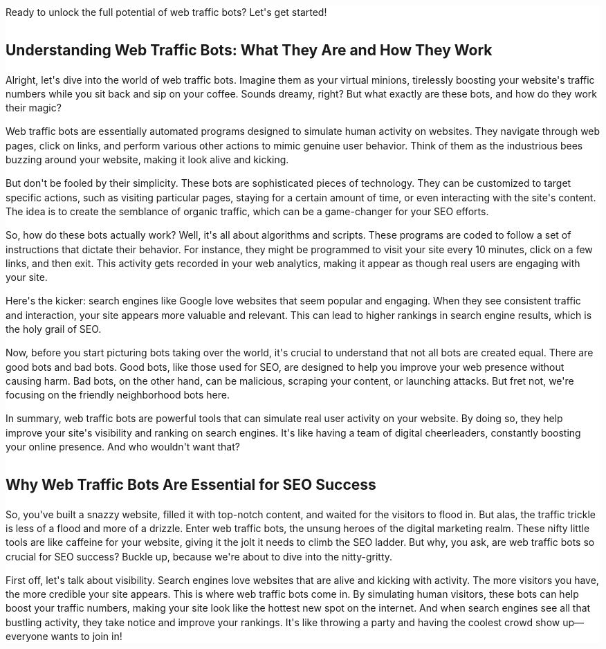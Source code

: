 Ready to unlock the full potential of web traffic bots? Let's get started!

## Understanding Web Traffic Bots: What They Are and How They Work

Alright, let's dive into the world of web traffic bots. Imagine them as your virtual minions, tirelessly boosting your website's traffic numbers while you sit back and sip on your coffee. Sounds dreamy, right? But what exactly are these bots, and how do they work their magic?

Web traffic bots are essentially automated programs designed to simulate human activity on websites. They navigate through web pages, click on links, and perform various other actions to mimic genuine user behavior. Think of them as the industrious bees buzzing around your website, making it look alive and kicking.

But don't be fooled by their simplicity. These bots are sophisticated pieces of technology. They can be customized to target specific actions, such as visiting particular pages, staying for a certain amount of time, or even interacting with the site's content. The idea is to create the semblance of organic traffic, which can be a game-changer for your SEO efforts.



So, how do these bots actually work? Well, it's all about algorithms and scripts. These programs are coded to follow a set of instructions that dictate their behavior. For instance, they might be programmed to visit your site every 10 minutes, click on a few links, and then exit. This activity gets recorded in your web analytics, making it appear as though real users are engaging with your site.

Here's the kicker: search engines like Google love websites that seem popular and engaging. When they see consistent traffic and interaction, your site appears more valuable and relevant. This can lead to higher rankings in search engine results, which is the holy grail of SEO.

Now, before you start picturing bots taking over the world, it's crucial to understand that not all bots are created equal. There are good bots and bad bots. Good bots, like those used for SEO, are designed to help you improve your web presence without causing harm. Bad bots, on the other hand, can be malicious, scraping your content, or launching attacks. But fret not, we're focusing on the friendly neighborhood bots here.

In summary, web traffic bots are powerful tools that can simulate real user activity on your website. By doing so, they help improve your site's visibility and ranking on search engines. It's like having a team of digital cheerleaders, constantly boosting your online presence. And who wouldn't want that?

## Why Web Traffic Bots Are Essential for SEO Success

So, you've built a snazzy website, filled it with top-notch content, and waited for the visitors to flood in. But alas, the traffic trickle is less of a flood and more of a drizzle. Enter web traffic bots, the unsung heroes of the digital marketing realm. These nifty little tools are like caffeine for your website, giving it the jolt it needs to climb the SEO ladder. But why, you ask, are web traffic bots so crucial for SEO success? Buckle up, because we're about to dive into the nitty-gritty.

First off, let's talk about visibility. Search engines love websites that are alive and kicking with activity. The more visitors you have, the more credible your site appears. This is where web traffic bots come in. By simulating human visitors, these bots can help boost your traffic numbers, making your site look like the hottest new spot on the internet. And when search engines see all that bustling activity, they take notice and improve your rankings. It's like throwing a party and having the coolest crowd show up—everyone wants to join in!
